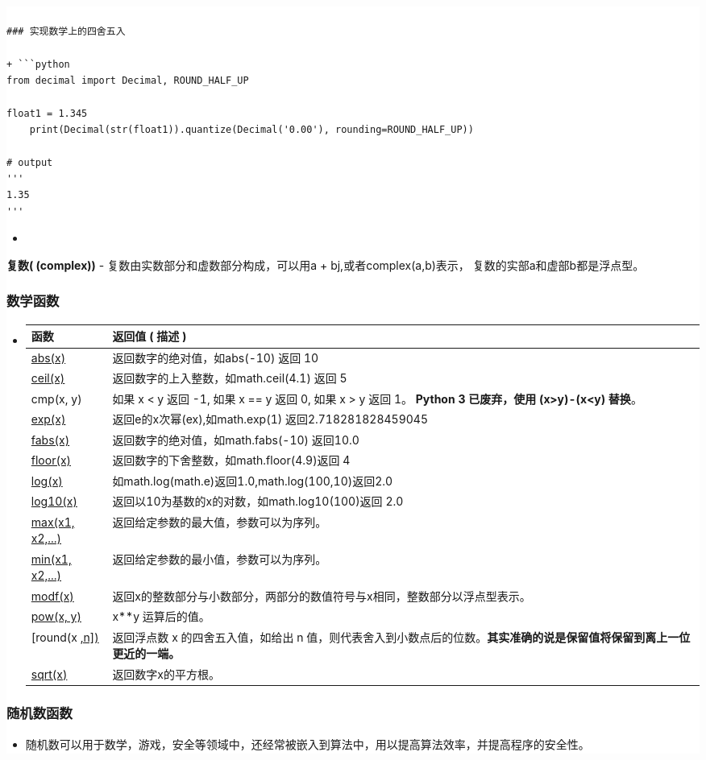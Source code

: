   ```

### 实现数学上的四舍五入

+ ```python
  from decimal import Decimal, ROUND_HALF_UP
  
  float1 = 1.345
      print(Decimal(str(float1)).quantize(Decimal('0.00'), rounding=ROUND_HALF_UP))
  
  # output
  '''
  1.35
  '''
  ```

+ 

**复数( (complex))** - 复数由实数部分和虚数部分构成，可以用a + bj,或者complex(a,b)表示， 复数的实部a和虚部b都是浮点型。

### 数学函数

+ | 函数                                                         | 返回值 ( 描述 )                                              |
  | :----------------------------------------------------------- | :----------------------------------------------------------- |
  | [abs(x)](https://www.runoob.com/python3/python3-func-number-abs.html) | 返回数字的绝对值，如abs(-10) 返回 10                         |
  | [ceil(x)](https://www.runoob.com/python3/python3-func-number-ceil.html) | 返回数字的上入整数，如math.ceil(4.1) 返回 5                  |
  | cmp(x, y)                                                    | 如果 x < y 返回 -1, 如果 x == y 返回 0, 如果 x > y 返回 1。 **Python 3 已废弃，使用 (x>y)-(x<y) 替换**。 |
  | [exp(x)](https://www.runoob.com/python3/python3-func-number-exp.html) | 返回e的x次幂(ex),如math.exp(1) 返回2.718281828459045         |
  | [fabs(x)](https://www.runoob.com/python3/python3-func-number-fabs.html) | 返回数字的绝对值，如math.fabs(-10) 返回10.0                  |
  | [floor(x)](https://www.runoob.com/python3/python3-func-number-floor.html) | 返回数字的下舍整数，如math.floor(4.9)返回 4                  |
  | [log(x)](https://www.runoob.com/python3/python3-func-number-log.html) | 如math.log(math.e)返回1.0,math.log(100,10)返回2.0            |
  | [log10(x)](https://www.runoob.com/python3/python3-func-number-log10.html) | 返回以10为基数的x的对数，如math.log10(100)返回 2.0           |
  | [max(x1, x2,...)](https://www.runoob.com/python3/python3-func-number-max.html) | 返回给定参数的最大值，参数可以为序列。                       |
  | [min(x1, x2,...)](https://www.runoob.com/python3/python3-func-number-min.html) | 返回给定参数的最小值，参数可以为序列。                       |
  | [modf(x)](https://www.runoob.com/python3/python3-func-number-modf.html) | 返回x的整数部分与小数部分，两部分的数值符号与x相同，整数部分以浮点型表示。 |
  | [pow(x, y)](https://www.runoob.com/python3/python3-func-number-pow.html) | x**y 运算后的值。                                            |
  | [round(x [,n\])](https://www.runoob.com/python3/python3-func-number-round.html) | 返回浮点数 x 的四舍五入值，如给出 n 值，则代表舍入到小数点后的位数。**其实准确的说是保留值将保留到离上一位更近的一端。** |
  | [sqrt(x)](https://www.runoob.com/python3/python3-func-number-sqrt.html) | 返回数字x的平方根。                                          |

### 随机数函数

+ 随机数可以用于数学，游戏，安全等领域中，还经常被嵌入到算法中，用以提高算法效率，并提高程序的安全性。
